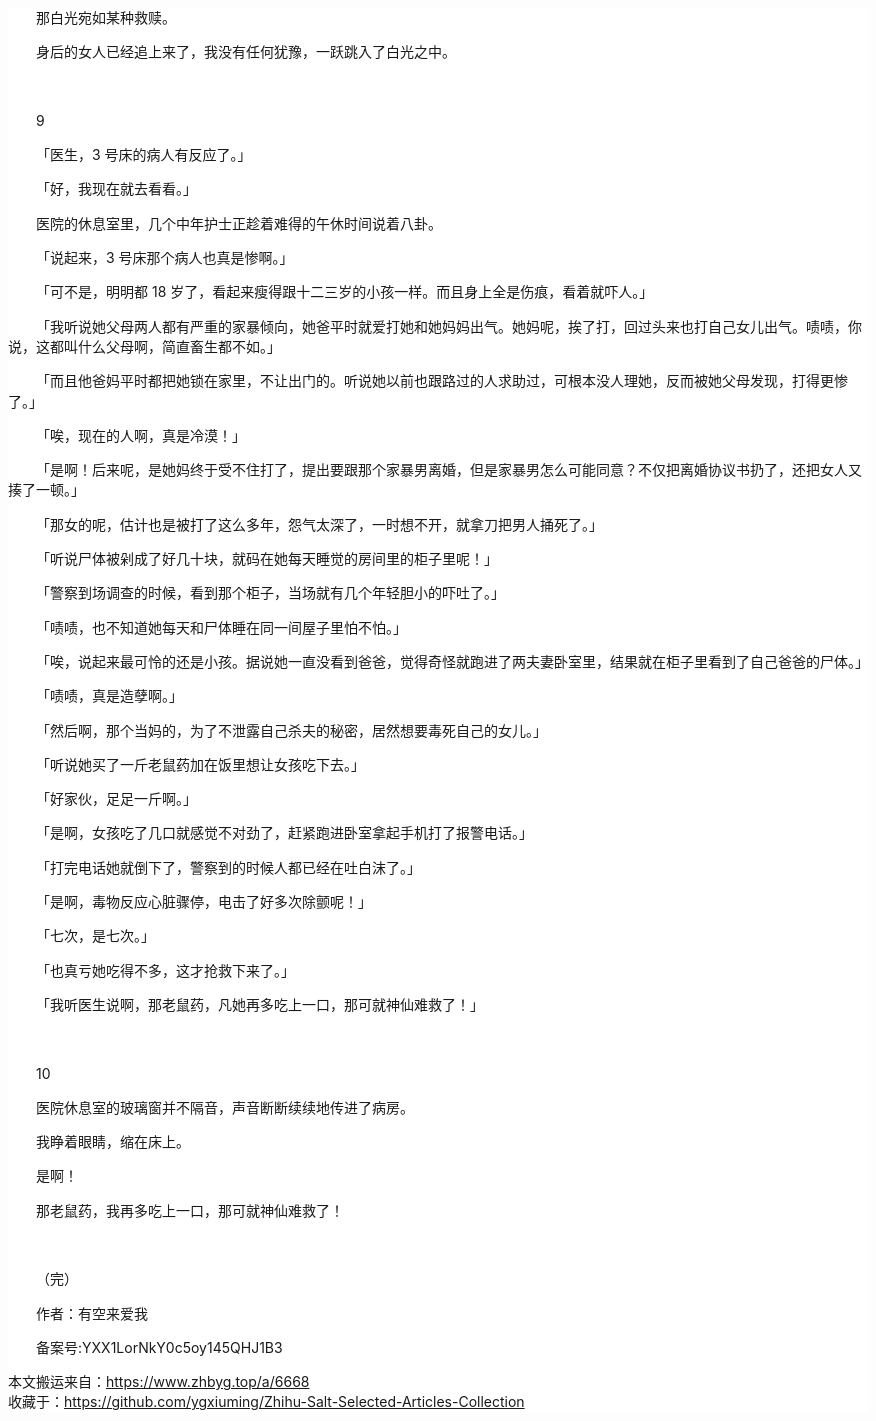 &emsp;&emsp;那白光宛如某种救赎。  
  
&emsp;&emsp;身后的女人已经追上来了，我没有任何犹豫，一跃跳入了白光之中。  
  
&emsp;&emsp;   
  
&emsp;&emsp;9  
  
&emsp;&emsp;「医生，3 号床的病人有反应了。」  
  
&emsp;&emsp;「好，我现在就去看看。」  
  
&emsp;&emsp;医院的休息室里，几个中年护士正趁着难得的午休时间说着八卦。  
  
&emsp;&emsp;「说起来，3 号床那个病人也真是惨啊。」  
  
&emsp;&emsp;「可不是，明明都 18 岁了，看起来瘦得跟十二三岁的小孩一样。而且身上全是伤痕，看着就吓人。」  
  
&emsp;&emsp;「我听说她父母两人都有严重的家暴倾向，她爸平时就爱打她和她妈妈出气。她妈呢，挨了打，回过头来也打自己女儿出气。啧啧，你说，这都叫什么父母啊，简直畜生都不如。」  
  
&emsp;&emsp;「而且他爸妈平时都把她锁在家里，不让出门的。听说她以前也跟路过的人求助过，可根本没人理她，反而被她父母发现，打得更惨了。」  
  
&emsp;&emsp;「唉，现在的人啊，真是冷漠！」  
  
&emsp;&emsp;「是啊！后来呢，是她妈终于受不住打了，提出要跟那个家暴男离婚，但是家暴男怎么可能同意？不仅把离婚协议书扔了，还把女人又揍了一顿。」  
  
&emsp;&emsp;「那女的呢，估计也是被打了这么多年，怨气太深了，一时想不开，就拿刀把男人捅死了。」  
  
&emsp;&emsp;「听说尸体被剁成了好几十块，就码在她每天睡觉的房间里的柜子里呢！」  
  
&emsp;&emsp;「警察到场调查的时候，看到那个柜子，当场就有几个年轻胆小的吓吐了。」  
  
&emsp;&emsp;「啧啧，也不知道她每天和尸体睡在同一间屋子里怕不怕。」  
  
&emsp;&emsp;「唉，说起来最可怜的还是小孩。据说她一直没看到爸爸，觉得奇怪就跑进了两夫妻卧室里，结果就在柜子里看到了自己爸爸的尸体。」  
  
&emsp;&emsp;「啧啧，真是造孽啊。」  
  
&emsp;&emsp;「然后啊，那个当妈的，为了不泄露自己杀夫的秘密，居然想要毒死自己的女儿。」  
  
&emsp;&emsp;「听说她买了一斤老鼠药加在饭里想让女孩吃下去。」  
  
&emsp;&emsp;「好家伙，足足一斤啊。」  
  
&emsp;&emsp;「是啊，女孩吃了几口就感觉不对劲了，赶紧跑进卧室拿起手机打了报警电话。」  
  
&emsp;&emsp;「打完电话她就倒下了，警察到的时候人都已经在吐白沫了。」  
  
&emsp;&emsp;「是啊，毒物反应心脏骤停，电击了好多次除颤呢！」  
  
&emsp;&emsp;「七次，是七次。」  
  
&emsp;&emsp;「也真亏她吃得不多，这才抢救下来了。」  
  
&emsp;&emsp;「我听医生说啊，那老鼠药，凡她再多吃上一口，那可就神仙难救了！」  
  
&emsp;&emsp;   
  
&emsp;&emsp;10  
  
&emsp;&emsp;医院休息室的玻璃窗并不隔音，声音断断续续地传进了病房。  
  
&emsp;&emsp;我睁着眼睛，缩在床上。  
  
&emsp;&emsp;是啊！  
  
&emsp;&emsp;那老鼠药，我再多吃上一口，那可就神仙难救了！  
  
&emsp;&emsp;   
  
&emsp;&emsp;（完）  
  
&emsp;&emsp;作者：有空来爱我  
  
&emsp;&emsp;备案号:YXX1LorNkY0c5oy145QHJ1B3  
  
本文搬运来自：https://www.zhbyg.top/a/6668  
 收藏于：https://github.com/ygxiuming/Zhihu-Salt-Selected-Articles-Collection